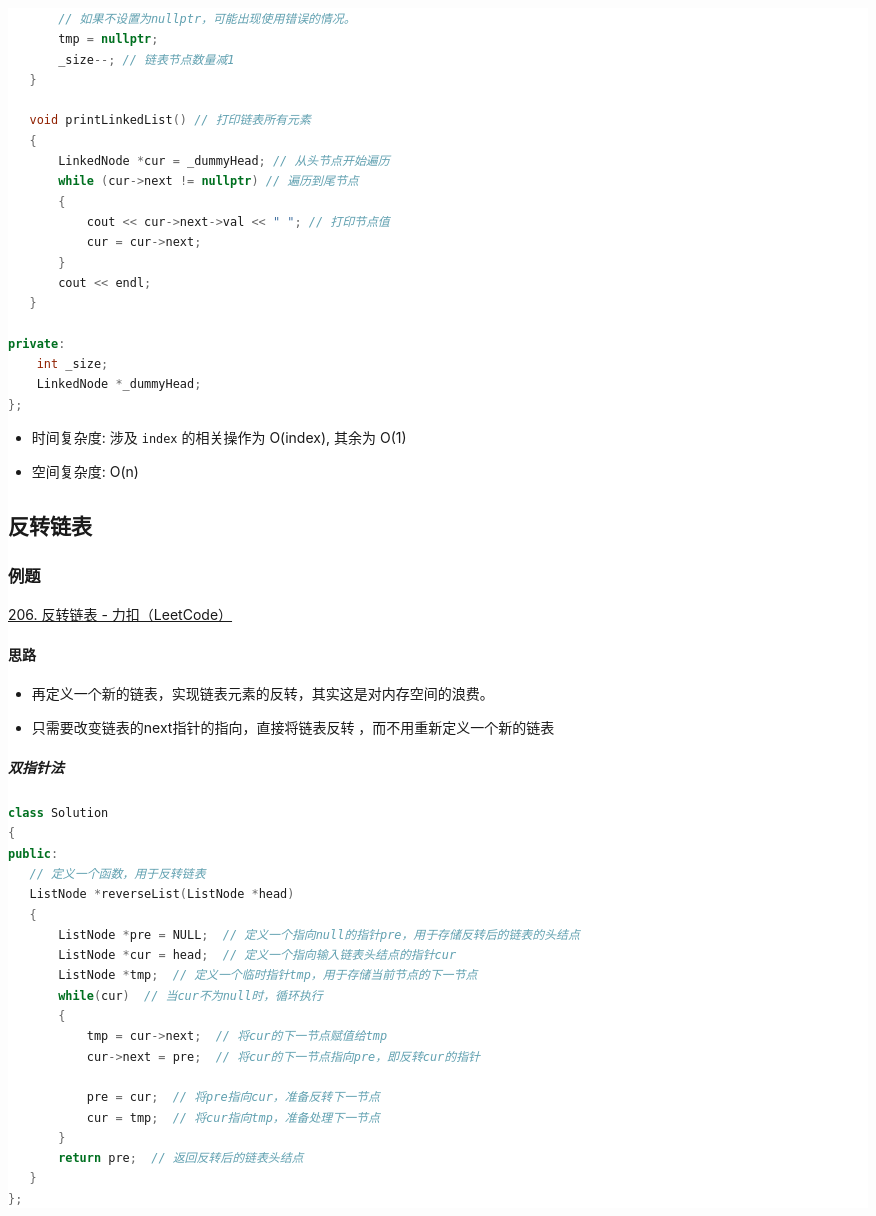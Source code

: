 ```C++
       // 如果不设置为nullptr，可能出现使用错误的情况。
       tmp = nullptr;  
       _size--; // 链表节点数量减1
   }

   void printLinkedList() // 打印链表所有元素
   {
       LinkedNode *cur = _dummyHead; // 从头节点开始遍历
       while (cur->next != nullptr) // 遍历到尾节点
       {
           cout << cur->next->val << " "; // 打印节点值
           cur = cur->next;
       }
       cout << endl;
   }

private:
    int _size;
    LinkedNode *_dummyHead;
};
```

*   时间复杂度: 涉及 `index` 的相关操作为 O(index), 其余为 O(1)

*   空间复杂度: O(n)

## 反转链表

### 例题

[206. 反转链表 - 力扣（LeetCode）](https://leetcode.cn/problems/reverse-linked-list/description/)

#### 思路

*   再定义一个新的链表，实现链表元素的反转，其实这是对内存空间的浪费。

*   只需要改变链表的next指针的指向，直接将链表反转 ，而不用重新定义一个新的链表

##### 双指针法

```C++
class Solution
{
public:
   // 定义一个函数，用于反转链表
   ListNode *reverseList(ListNode *head)
   {
       ListNode *pre = NULL;  // 定义一个指向null的指针pre，用于存储反转后的链表的头结点
       ListNode *cur = head;  // 定义一个指向输入链表头结点的指针cur
       ListNode *tmp;  // 定义一个临时指针tmp，用于存储当前节点的下一节点
       while(cur)  // 当cur不为null时，循环执行
       {
           tmp = cur->next;  // 将cur的下一节点赋值给tmp
           cur->next = pre;  // 将cur的下一节点指向pre，即反转cur的指针

           pre = cur;  // 将pre指向cur，准备反转下一节点
           cur = tmp;  // 将cur指向tmp，准备处理下一节点
       }
       return pre;  // 返回反转后的链表头结点
   }
};
```
